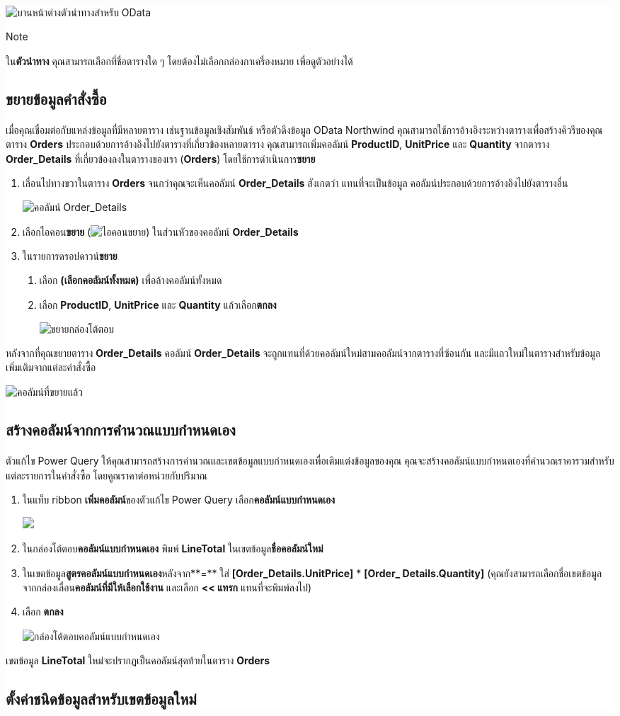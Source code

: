    ![บานหน้าต่างตัวนำทางสำหรับ OData](media/desktop-tutorial-analyzing-sales-data-from-excel-and-an-odata-feed/analyzingsalesdata_odatafeed.png)
   
   >[!NOTE]
   >ใน**ตัวนำทาง** คุณสามารถเลือกที่ชื่อตารางใด ๆ โดยต้องไม่เลือกกล่องกาเครื่องหมาย เพื่อดูตัวอย่างได้

## <a name="expand-the-order-data"></a>ขยายข้อมูลคำสั่งซื้อ

เมื่อคุณเชื่อมต่อกับแหล่งข้อมูลที่มีหลายตาราง เช่นฐานข้อมูลเชิงสัมพันธ์ หรือตัวดึงข้อมูล OData Northwind คุณสามารถใช้การอ้างอิงระหว่างตารางเพื่อสร้างคิวรีของคุณ ตาราง **Orders** ประกอบด้วยการอ้างอิงไปยังตารางที่เกี่ยวข้องหลายตาราง คุณสามารถเพิ่มคอลัมน์ **ProductID**, **UnitPrice** และ **Quantity** จากตาราง **Order_Details** ที่เกี่ยวข้องลงในตารางของเรา (**Orders**) โดยใช้การดำเนินการ**ขยาย** 

1. เลื่อนไปทางขวาในตาราง **Orders** จนกว่าคุณจะเห็นคอลัมน์ **Order_Details** สังเกตว่า แทนที่จะเป็นข้อมูล คอลัมน์ประกอบด้วยการอ้างอิงไปยังตารางอื่น
   
   ![คอลัมน์ Order_Details](media/desktop-tutorial-analyzing-sales-data-from-excel-and-an-odata-feed/7.png)
   
2. เลือกไอคอน**ขยาย** (![ไอคอนขยาย](media/desktop-tutorial-analyzing-sales-data-from-excel-and-an-odata-feed/expand.png)) ในส่วนหัวของคอลัมน์ **Order_Details** 
   
3. ในรายการดรอปดาวน์**ขยาย**
   
   1. เลือก **(เลือกคอลัมน์ทั้งหมด)** เพื่อล้างคอลัมน์ทั้งหมด
      
   2. เลือก **ProductID**, **UnitPrice** และ **Quantity** แล้วเลือก**ตกลง**
      
      ![ขยายกล่องโต้ตอบ](media/desktop-tutorial-analyzing-sales-data-from-excel-and-an-odata-feed/8.png)

หลังจากที่คุณขยายตาราง **Order_Details** คอลัมน์ **Order_Details** จะถูกแทนที่ด้วยคอลัมน์ใหม่สามคอลัมน์จากตารางที่ซ้อนกัน และมีแถวใหม่ในตารางสำหรับข้อมูลเพิ่มเติมจากแต่ละคำสั่งซื้อ 

![คอลัมน์ที่ขยายแล้ว](media/desktop-tutorial-analyzing-sales-data-from-excel-and-an-odata-feed/9.png)

## <a name="create-a-custom-calculated-column"></a>สร้างคอลัมน์จากการคำนวณแบบกำหนดเอง

ตัวแก้ไข Power Query ให้คุณสามารถสร้างการคำนวณและเขตข้อมูลแบบกำหนดเองเพื่อเติมแต่งข้อมูลของคุณ คุณจะสร้างคอลัมน์แบบกำหนดเองที่คำนวณราคารวมสำหรับแต่ละรายการในคำสั่งซื้อ โดยคูณราคาต่อหน่วยกับปริมาณ

1. ในแท็บ ribbon **เพิ่มคอลัมน์**ของตัวแก้ไข Power Query เลือก**คอลัมน์แบบกำหนดเอง**
   
   ![](media/desktop-tutorial-analyzing-sales-data-from-excel-and-an-odata-feed/10.png)
   
2. ในกล่องโต้ตอบ**คอลัมน์แบบกำหนดเอง** พิมพ์ **LineTotal** ในเขตข้อมูล**ชื่อคอลัมน์ใหม่**

3. ในเขตข้อมูล**สูตรคอลัมน์แบบกำหนดเอง**หลังจาก**=** ใส่ **[Order_Details.UnitPrice]** \* **[Order_ Details.Quantity]** (คุณยังสามารถเลือกชื่อเขตข้อมูลจากกล่องเลื่อน**คอลัมน์ที่มีให้เลือกใช้งาน** และเลือก **<< แทรก** แทนที่จะพิมพ์ลงไป) 
3. เลือก **ตกลง**
   
   ![กล่องโต้ตอบคอลัมน์แบบกำหนดเอง](media/desktop-tutorial-analyzing-sales-data-from-excel-and-an-odata-feed/11.png)

เขตข้อมูล **LineTotal** ใหม่จะปรากฏเป็นคอลัมน์สุดท้ายในตาราง **Orders**

## <a name="set-the-data-type-for-the-new-field"></a>ตั้งค่าชนิดข้อมูลสำหรับเขตข้อมูลใหม่
